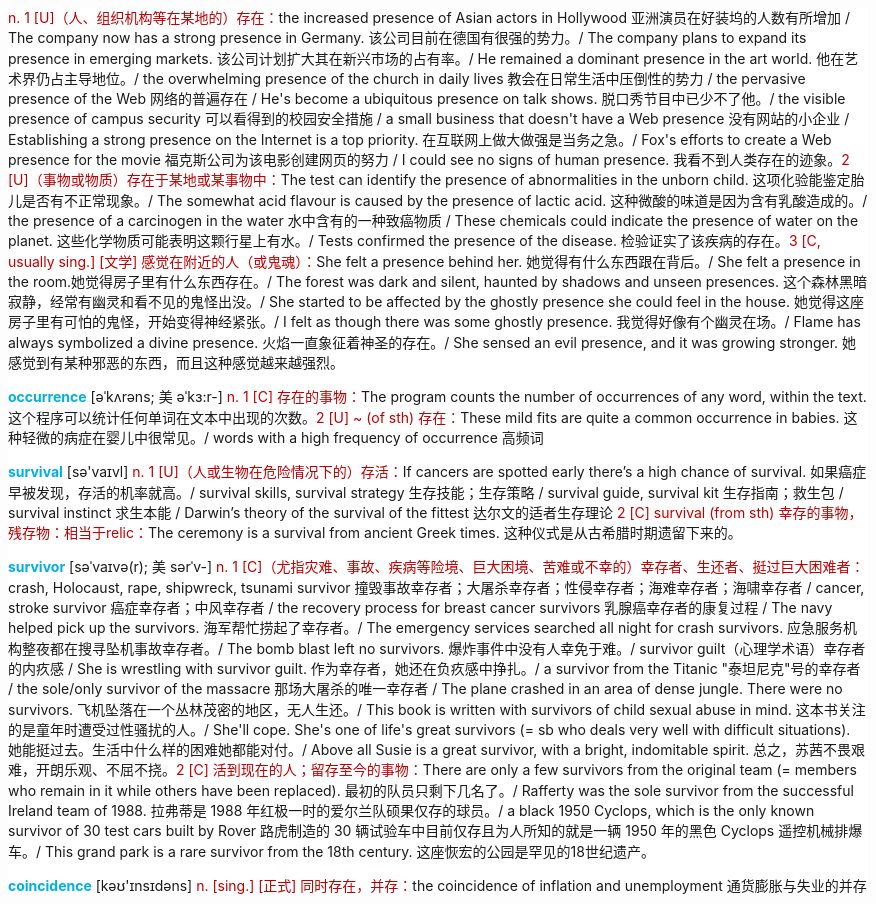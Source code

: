 <font color="#c00000">n. 1 [U]（人、组织机构等在某地的）存在：</font>the increased presence of Asian actors in Hollywood 亚洲演员在好装坞的人数有所增加 / The company now has a strong presence in Germany. 该公司目前在德国有很强的势力。/ The company plans to expand its presence in emerging markets. 该公司计划扩大其在新兴市场的占有率。/ He remained a dominant presence in the art world. 他在艺术界仍占主导地位。/ the overwhelming presence of the church in daily lives 教会在日常生活中压倒性的势力 / the pervasive presence of the Web 网络的普遍存在 / He's become a ubiquitous presence on talk shows. 脱口秀节目中已少不了他。/ the visible presence of campus security 可以看得到的校园安全措施 / a small business that doesn't have a Web presence 没有网站的小企业 / Establishing a strong presence on the Internet is a top priority. 在互联网上做大做强是当务之急。/ Fox's efforts to create a Web presence for the movie 福克斯公司为该电影创建网页的努力 / I could see no signs of human presence. 我看不到人类存在的迹象。<font color="#c00000">2 [U]（事物或物质）存在于某地或某事物中：</font>The test can identify the presence of abnormalities in the unborn child. 这项化验能鉴定胎儿是否有不正常现象。/ The somewhat acid flavour is caused by the presence of lactic acid. 这种微酸的味道是因为含有乳酸造成的。/ the presence of a carcinogen in the water 水中含有的一种致癌物质 / These chemicals could indicate the presence of water on the planet. 这些化学物质可能表明这颗行星上有水。/ Tests confirmed the presence of the disease. 检验证实了该疾病的存在。<font color="#c00000">3 [C, usually sing.] [文学] 感觉在附近的人（或鬼魂）：</font>She felt a presence behind her. 她觉得有什么东西跟在背后。/ She felt a presence in the room.她觉得房子里有什么东西存在。/ The forest was dark and silent, haunted by shadows and unseen presences. 这个森林黑暗寂静，经常有幽灵和看不见的鬼怪出没。/ She started to be affected by the ghostly presence she could feel in the house. 她觉得这座房子里有可怕的鬼怪，开始变得神经紧张。/ I felt as though there was some ghostly presence. 我觉得好像有个幽灵在场。/ Flame has always symbolized a divine presence. 火焰一直象征着神圣的存在。/ She sensed an evil presence, and it was growing stronger. 她感觉到有某种邪恶的东西，而且这种感觉越来越强烈。

<font color="sky blue">**occurrence**</font> [əˈkʌrəns; 美 əˈkɜ:r-]
<font color="#c00000">n. 1 [C] 存在的事物：</font>The program counts the number of occurrences of any word, within the text. 这个程序可以统计任何单词在文本中出现的次数。<font color="#c00000">2 [U] ~ (of sth) 存在：</font>These mild fits are quite a common occurrence in babies. 这种轻微的病症在婴儿中很常见。/ words with a high frequency of occurrence 高频词

<font color="sky blue">**survival**</font> [sə'vaɪvl] 
<font color="#c00000">n. 1 [U]（人或生物在危险情况下的）存活：</font>If cancers are spotted early there’s a high chance of survival. 如果癌症早被发现，存活的机率就高。/ survival skills, survival strategy 生存技能；生存策略 / survival guide, survival kit 生存指南；救生包 / survival instinct 求生本能 / Darwin’s theory of the survival of the fittest 达尔文的适者生存理论 <font color="#c00000">2 [C] survival (from sth) 幸存的事物，残存物：相当于relic：</font>The ceremony is a survival from ancient Greek times. 这种仪式是从古希腊时期遗留下来的。

<font color="sky blue">**survivor**</font> [səˈvaɪvə(r); 美 sərˈv-]
<font color="#c00000">n. 1 [C]（尤指灾难、事故、疾病等险境、巨大困境、苦难或不幸的）幸存者、生还者、挺过巨大困难者：</font>crash, Holocaust, rape, shipwreck, tsunami survivor 撞毁事故幸存者；大屠杀幸存者；性侵幸存者；海难幸存者；海啸幸存者 / cancer, stroke survivor 癌症幸存者；中风幸存者 / the recovery process for breast cancer survivors 乳腺癌幸存者的康复过程 / The navy helped pick up the survivors. 海军帮忙捞起了幸存者。/ The emergency services searched all night for crash survivors. 应急服务机构整夜都在搜寻坠机事故幸存者。/ The bomb blast left no survivors. 爆炸事件中没有人幸免于难。/ survivor guilt（心理学术语）幸存者的内疚感 / She is wrestling with survivor guilt. 作为幸存者，她还在负疚感中挣扎。/ a survivor from the Titanic "泰坦尼克"号的幸存者 / the sole/only survivor of the massacre 那场大屠杀的唯一幸存者 / The plane crashed in an area of dense jungle. There were no survivors. 飞机坠落在一个丛林茂密的地区，无人生还。/ This book is written with survivors of child sexual abuse in mind. 这本书关注的是童年时遭受过性骚扰的人。/ She'll cope. She's one of life's great survivors (= sb who deals very well with difficult situations). 她能挺过去。生活中什么样的困难她都能对付。/ Above all Susie is a great survivor, with a bright, indomitable spirit. 总之，苏茜不畏艰难，开朗乐观、不屈不挠。<font color="#c00000">2 [C] 活到现在的人；留存至今的事物：</font>There are only a few survivors from the original team (= members who remain in it while others have been replaced). 最初的队员只剩下几名了。/ Rafferty was the sole survivor from the successful Ireland team of 1988. 拉弗蒂是 1988 年红极一时的爱尔兰队硕果仅存的球员。/ a black 1950 Cyclops, which is the only known survivor of 30 test cars built by Rover 路虎制造的 30 辆试验车中目前仅存且为人所知的就是一辆 1950 年的黑色 Cyclops 遥控机械排爆车。/ This grand park is a rare survivor from the 18th century. 这座恢宏的公园是罕见的18世纪遗产。
 
<font color="sky blue">**coincidence**</font> [kəʊ'ɪnsɪdəns] 
<font color="#c00000">n. [sing.] [正式] 同时存在，并存：</font>the coincidence of inflation and unemployment 通货膨胀与失业的并存
           